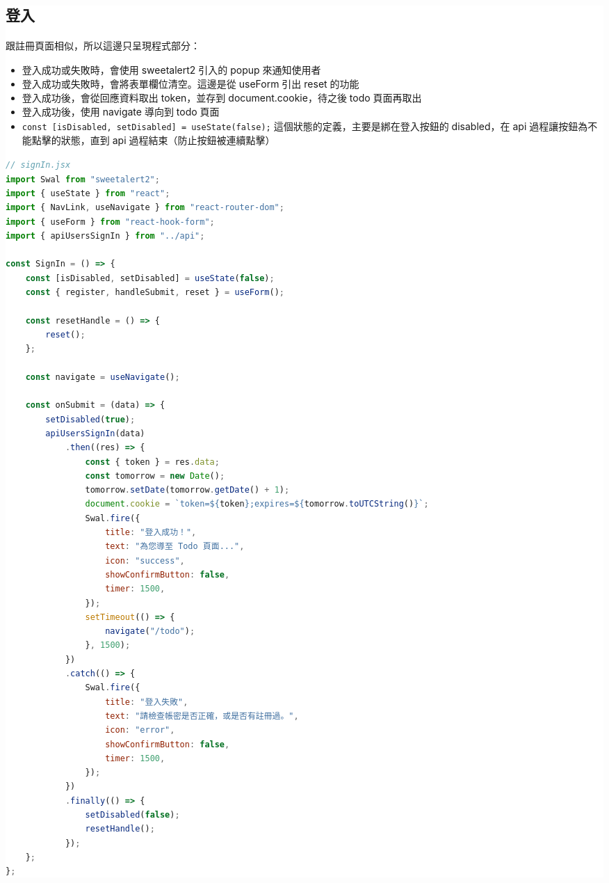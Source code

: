 
## 登入

跟註冊頁面相似，所以這邊只呈現程式部分：

- 登入成功或失敗時，會使用 sweetalert2 引入的 popup 來通知使用者
- 登入成功或失敗時，會將表單欄位清空。這邊是從 useForm 引出 reset 的功能
- 登入成功後，會從回應資料取出 token，並存到 document.cookie，待之後 todo 頁面再取出
- 登入成功後，使用 navigate 導向到 todo 頁面
- `const [isDisabled, setDisabled] = useState(false);` 這個狀態的定義，主要是綁在登入按鈕的 disabled，在 api 過程讓按鈕為不能點擊的狀態，直到 api 過程結束（防止按鈕被連續點擊）

```jsx
// signIn.jsx
import Swal from "sweetalert2";
import { useState } from "react";
import { NavLink, useNavigate } from "react-router-dom";
import { useForm } from "react-hook-form";
import { apiUsersSignIn } from "../api";

const SignIn = () => {
	const [isDisabled, setDisabled] = useState(false);
	const { register, handleSubmit, reset } = useForm();

	const resetHandle = () => {
		reset();
	};

	const navigate = useNavigate();

	const onSubmit = (data) => {
		setDisabled(true);
		apiUsersSignIn(data)
			.then((res) => {
				const { token } = res.data;
				const tomorrow = new Date();
				tomorrow.setDate(tomorrow.getDate() + 1);
				document.cookie = `token=${token};expires=${tomorrow.toUTCString()}`;
				Swal.fire({
					title: "登入成功！",
					text: "為您導至 Todo 頁面...",
					icon: "success",
					showConfirmButton: false,
					timer: 1500,
				});
				setTimeout(() => {
					navigate("/todo");
				}, 1500);
			})
			.catch(() => {
				Swal.fire({
					title: "登入失敗",
					text: "請檢查帳密是否正確，或是否有註冊過。",
					icon: "error",
					showConfirmButton: false,
					timer: 1500,
				});
			})
			.finally(() => {
				setDisabled(false);
				resetHandle();
			});
	};
};
```